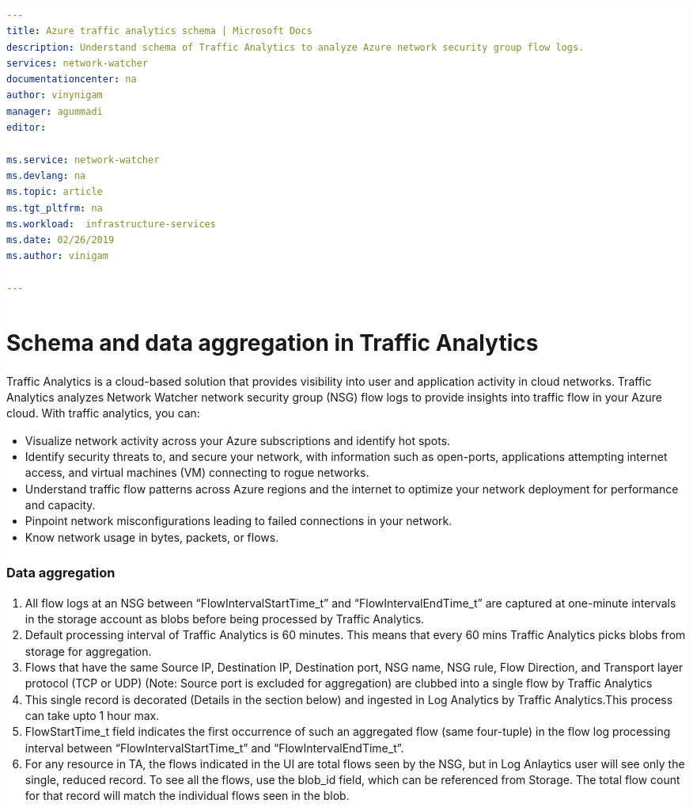 ```yaml
---
title: Azure traffic analytics schema | Microsoft Docs
description: Understand schema of Traffic Analytics to analyze Azure network security group flow logs.
services: network-watcher
documentationcenter: na
author: vinynigam
manager: agummadi
editor:

ms.service: network-watcher
ms.devlang: na
ms.topic: article
ms.tgt_pltfrm: na
ms.workload:  infrastructure-services
ms.date: 02/26/2019
ms.author: vinigam

---
```


# Schema and data aggregation in Traffic Analytics

Traffic Analytics is a cloud-based solution that provides visibility into user and application activity in cloud networks. Traffic Analytics analyzes Network Watcher network security group (NSG) flow logs to provide insights into traffic flow in your Azure cloud. With traffic analytics, you can:

- Visualize network activity across your Azure subscriptions and identify hot spots.
- Identify security threats to, and secure your network, with information such as open-ports, applications attempting internet access, and virtual machines (VM) connecting to rogue networks.
- Understand traffic flow patterns across Azure regions and the internet to optimize your network deployment for performance and capacity.
- Pinpoint network misconfigurations leading to failed connections in your network.
- Know network usage in bytes, packets, or flows.

### Data aggregation

1. All  flow logs at an NSG between “FlowIntervalStartTime_t” and “FlowIntervalEndTime_t” are captured at one-minute intervals in the storage account as blobs before being processed by Traffic Analytics. 
2. Default processing interval of Traffic Analytics is 60 minutes. This means that every 60 mins Traffic Analytics picks blobs from storage for aggregation.
3. Flows that have the same Source IP, Destination IP, Destination port, NSG name, NSG rule, Flow Direction, and Transport layer protocol (TCP or UDP) (Note: Source port is excluded for aggregation) are clubbed into a single flow by Traffic Analytics
4. This single record is decorated (Details in the section below) and ingested in Log Analytics by Traffic Analytics.This process can take upto 1 hour max.
5. FlowStartTime_t field indicates the first occurrence of such an aggregated flow (same four-tuple) in the flow log processing interval between “FlowIntervalStartTime_t” and “FlowIntervalEndTime_t”. 
6. For any resource in TA, the flows indicated in the UI are total flows seen by the NSG, but in Log Anlaytics user will see only the single, reduced record. To see all the flows, use the blob_id field,  which can be referenced from Storage. The total flow count for that record will match the individual flows seen in the blob.

